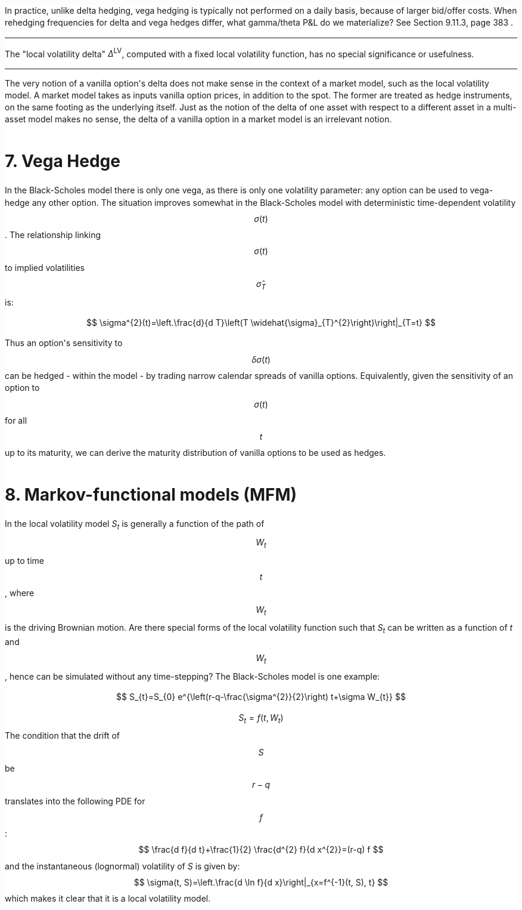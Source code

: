 
In practice, unlike delta hedging, vega hedging is typically not performed on a daily basis, because of larger bid/offer costs. When rehedging frequencies for delta and vega hedges differ, what gamma/theta P&L do we materialize? See Section 9.11.3, page 383 .

---

The "local volatility delta" $\Delta^{\mathrm{LV}}$, computed with a fixed local volatility function, has no special significance or usefulness.

---

The very notion of a vanilla option's delta does not make sense in the context of a market model, such as the local volatility model. A market model takes as inputs vanilla option prices, in addition to the spot. The former are treated as hedge instruments, on the same footing as the underlying itself. Just as the notion of the delta of one asset with respect to a different asset in a multi-asset model makes no sense, the delta of a vanilla option in a market model is an irrelevant notion.

# 7. Vega Hedge

In the Black-Scholes model there is only one vega, as there is only one volatility parameter: any option can be used to vega-hedge any other option. The situation improves somewhat in the Black-Scholes model with deterministic time-dependent volatility $$\sigma(t)$$. The relationship linking $$\sigma(t)$$ to implied volatilities $$\widehat{\sigma}_{T}$$ is:

$$
\sigma^{2}(t)=\left.\frac{d}{d T}\left(T \widehat{\sigma}_{T}^{2}\right)\right|_{T=t}
$$

Thus an option's sensitivity to $$\delta \sigma(t)$$ can be hedged - within the model - by trading narrow calendar spreads of vanilla options. Equivalently, given the sensitivity of an option to $$\sigma(t)$$ for all $$t$$ up to its maturity, we can derive the maturity distribution of vanilla options to be used as hedges.

# 8. Markov-functional models (MFM)

In the local volatility model $S_{t}$ is generally a function of the path of $$W_{t}$$ up to time $$t$$, where $$W_{t}$$ is the driving Brownian motion. Are there special forms of the local volatility function such that $S_{t}$ can be written as a function of $t$ and $$W_{t}$$, hence can be simulated without any time-stepping? The Black-Scholes model is one example:

$$
S_{t}=S_{0} e^{\left(r-q-\frac{\sigma^{2}}{2}\right) t+\sigma W_{t}}
$$

$$
S_{t}=f\left(t, W_{t}\right)
$$
The condition that the drift of $$S$$ be $$r-q$$ translates into the following PDE for $$f$$ :
$$
\frac{d f}{d t}+\frac{1}{2} \frac{d^{2} f}{d x^{2}}=(r-q) f
$$
and the instantaneous (lognormal) volatility of $S$ is given by:
$$
\sigma(t, S)=\left.\frac{d \ln f}{d x}\right|_{x=f^{-1}(t, S), t}
$$
which makes it clear that it is a local volatility model.
